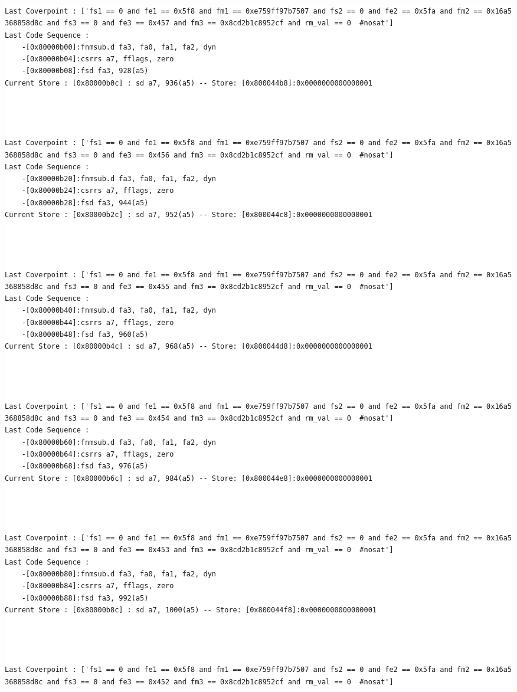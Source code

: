 ```
Last Coverpoint : ['fs1 == 0 and fe1 == 0x5f8 and fm1 == 0xe759ff97b7507 and fs2 == 0 and fe2 == 0x5fa and fm2 == 0x16a5368858d8c and fs3 == 0 and fe3 == 0x457 and fm3 == 0x8cd2b1c8952cf and rm_val == 0  #nosat']
Last Code Sequence : 
	-[0x80000b00]:fnmsub.d fa3, fa0, fa1, fa2, dyn
	-[0x80000b04]:csrrs a7, fflags, zero
	-[0x80000b08]:fsd fa3, 928(a5)
Current Store : [0x80000b0c] : sd a7, 936(a5) -- Store: [0x800044b8]:0x0000000000000001




Last Coverpoint : ['fs1 == 0 and fe1 == 0x5f8 and fm1 == 0xe759ff97b7507 and fs2 == 0 and fe2 == 0x5fa and fm2 == 0x16a5368858d8c and fs3 == 0 and fe3 == 0x456 and fm3 == 0x8cd2b1c8952cf and rm_val == 0  #nosat']
Last Code Sequence : 
	-[0x80000b20]:fnmsub.d fa3, fa0, fa1, fa2, dyn
	-[0x80000b24]:csrrs a7, fflags, zero
	-[0x80000b28]:fsd fa3, 944(a5)
Current Store : [0x80000b2c] : sd a7, 952(a5) -- Store: [0x800044c8]:0x0000000000000001




Last Coverpoint : ['fs1 == 0 and fe1 == 0x5f8 and fm1 == 0xe759ff97b7507 and fs2 == 0 and fe2 == 0x5fa and fm2 == 0x16a5368858d8c and fs3 == 0 and fe3 == 0x455 and fm3 == 0x8cd2b1c8952cf and rm_val == 0  #nosat']
Last Code Sequence : 
	-[0x80000b40]:fnmsub.d fa3, fa0, fa1, fa2, dyn
	-[0x80000b44]:csrrs a7, fflags, zero
	-[0x80000b48]:fsd fa3, 960(a5)
Current Store : [0x80000b4c] : sd a7, 968(a5) -- Store: [0x800044d8]:0x0000000000000001




Last Coverpoint : ['fs1 == 0 and fe1 == 0x5f8 and fm1 == 0xe759ff97b7507 and fs2 == 0 and fe2 == 0x5fa and fm2 == 0x16a5368858d8c and fs3 == 0 and fe3 == 0x454 and fm3 == 0x8cd2b1c8952cf and rm_val == 0  #nosat']
Last Code Sequence : 
	-[0x80000b60]:fnmsub.d fa3, fa0, fa1, fa2, dyn
	-[0x80000b64]:csrrs a7, fflags, zero
	-[0x80000b68]:fsd fa3, 976(a5)
Current Store : [0x80000b6c] : sd a7, 984(a5) -- Store: [0x800044e8]:0x0000000000000001




Last Coverpoint : ['fs1 == 0 and fe1 == 0x5f8 and fm1 == 0xe759ff97b7507 and fs2 == 0 and fe2 == 0x5fa and fm2 == 0x16a5368858d8c and fs3 == 0 and fe3 == 0x453 and fm3 == 0x8cd2b1c8952cf and rm_val == 0  #nosat']
Last Code Sequence : 
	-[0x80000b80]:fnmsub.d fa3, fa0, fa1, fa2, dyn
	-[0x80000b84]:csrrs a7, fflags, zero
	-[0x80000b88]:fsd fa3, 992(a5)
Current Store : [0x80000b8c] : sd a7, 1000(a5) -- Store: [0x800044f8]:0x0000000000000001




Last Coverpoint : ['fs1 == 0 and fe1 == 0x5f8 and fm1 == 0xe759ff97b7507 and fs2 == 0 and fe2 == 0x5fa and fm2 == 0x16a5368858d8c and fs3 == 0 and fe3 == 0x452 and fm3 == 0x8cd2b1c8952cf and rm_val == 0  #nosat']
```